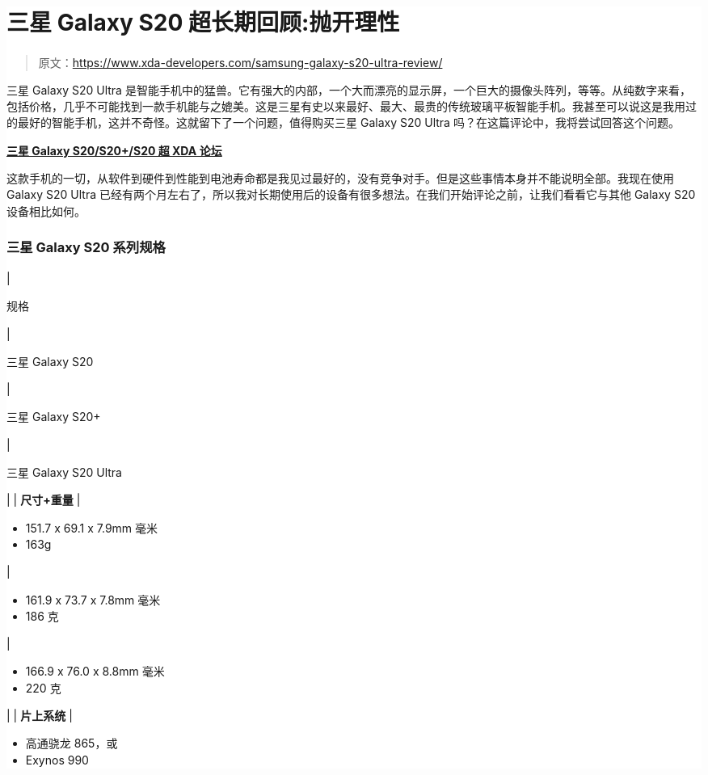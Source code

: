 # 三星 Galaxy S20 超长期回顾:抛开理性

> 原文：<https://www.xda-developers.com/samsung-galaxy-s20-ultra-review/>

三星 Galaxy S20 Ultra 是智能手机中的猛兽。它有强大的内部，一个大而漂亮的显示屏，一个巨大的摄像头阵列，等等。从纯数字来看，包括价格，几乎不可能找到一款手机能与之媲美。这是三星有史以来最好、最大、最贵的传统玻璃平板智能手机。我甚至可以说这是我用过的最好的智能手机，这并不奇怪。这就留下了一个问题，值得购买三星 Galaxy S20 Ultra 吗？在这篇评论中，我将尝试回答这个问题。

**[三星 Galaxy S20/S20+/S20 超 XDA 论坛](https://forum.xda-developers.com/galaxy-s20)**

这款手机的一切，从软件到硬件到性能到电池寿命都是我见过最好的，没有竞争对手。但是这些事情本身并不能说明全部。我现在使用 Galaxy S20 Ultra 已经有两个月左右了，所以我对长期使用后的设备有很多想法。在我们开始评论之前，让我们看看它与其他 Galaxy S20 设备相比如何。

### 三星 Galaxy S20 系列规格

| 

规格

 | 

三星 Galaxy S20

 | 

三星 Galaxy S20+

 | 

三星 Galaxy S20 Ultra

 |
| **尺寸+重量** | 

*   151.7 x 69.1 x 7.9mm 毫米
*   163g

 | 

*   161.9 x 73.7 x 7.8mm 毫米
*   186 克

 | 

*   166.9 x 76.0 x 8.8mm 毫米
*   220 克

 |
| **片上系统** | 

*   高通骁龙 865，或
*   Exynos 990
